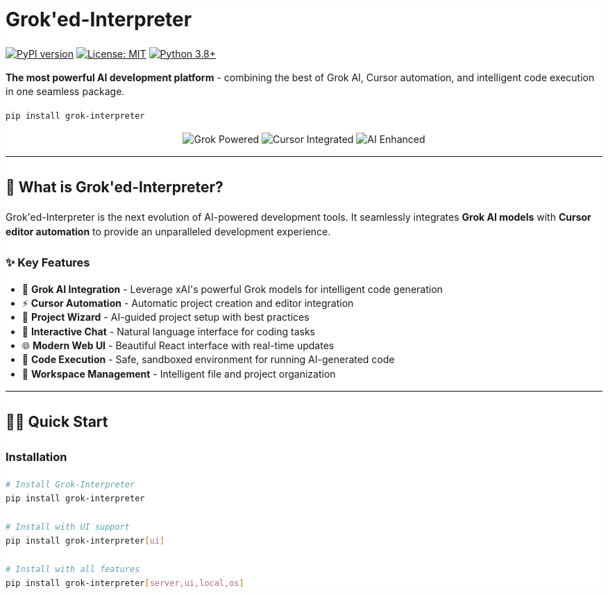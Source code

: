 # Grok'ed-Interpreter

[![PyPI version](https://badge.fury.io/py/grok-interpreter.svg)](https://badge.fury.io/py/grok-interpreter)
[![License: MIT](https://img.shields.io/badge/License-MIT-yellow.svg)](https://opensource.org/licenses/MIT)
[![Python 3.8+](https://img.shields.io/badge/python-3.8+-blue.svg)](https://www.python.org/downloads/)

**The most powerful AI development platform** - combining the best of Grok AI, Cursor automation, and intelligent code execution in one seamless package.

```bash
pip install grok-interpreter
```

<div align="center">
  <img src="https://img.shields.io/badge/Grok-Powered-purple?style=for-the-badge&logo=lightning" alt="Grok Powered" />
  <img src="https://img.shields.io/badge/Cursor-Integrated-blue?style=for-the-badge&logo=cursor" alt="Cursor Integrated" />
  <img src="https://img.shields.io/badge/AI-Enhanced-green?style=for-the-badge&logo=robot" alt="AI Enhanced" />
</div>

---

## 🚀 What is Grok'ed-Interpreter?

Grok'ed-Interpreter is the next evolution of AI-powered development tools. It seamlessly integrates **Grok AI models** with **Cursor editor automation** to provide an unparalleled development experience.

### ✨ Key Features

- 🤖 **Grok AI Integration** - Leverage xAI's powerful Grok models for intelligent code generation
- ⚡ **Cursor Automation** - Automatic project creation and editor integration
- 🎯 **Project Wizard** - AI-guided project setup with best practices
- 💬 **Interactive Chat** - Natural language interface for coding tasks
- 🌐 **Modern Web UI** - Beautiful React interface with real-time updates
- 🔧 **Code Execution** - Safe, sandboxed environment for running AI-generated code
- 📁 **Workspace Management** - Intelligent file and project organization

---

## 🏃‍♂️ Quick Start

### Installation

```bash
# Install Grok-Interpreter
pip install grok-interpreter

# Install with UI support
pip install grok-interpreter[ui]

# Install with all features
pip install grok-interpreter[server,ui,local,os]
```
